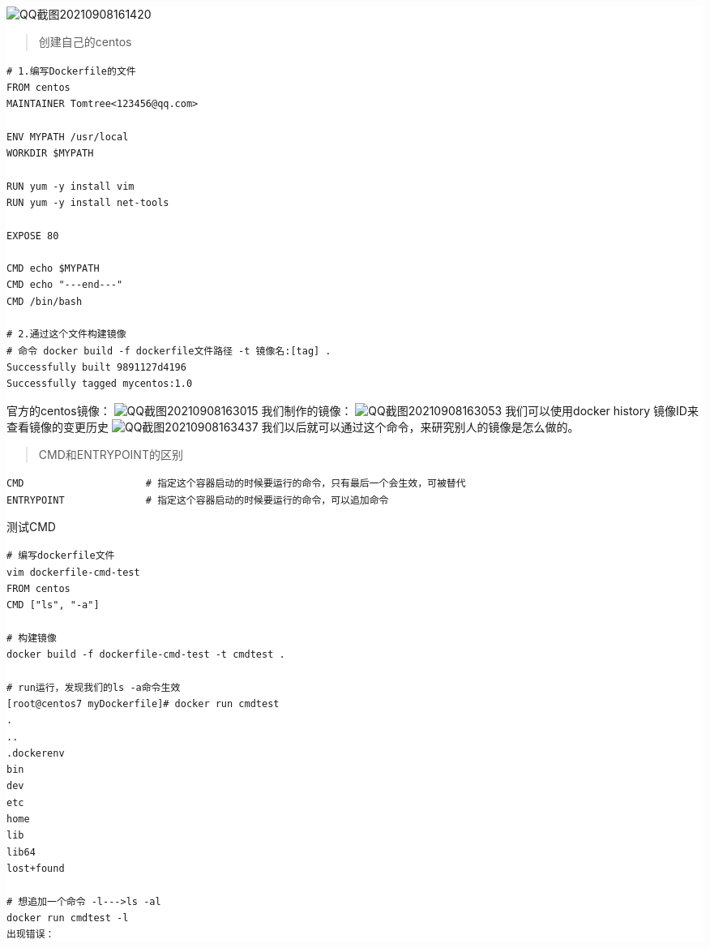 ![QQ截图20210908161420](https://s2.loli.net/2021/12/12/CFK5UDOu1ehEwy8.png)
> 创建自己的centos
```shell
# 1.编写Dockerfile的文件
FROM centos
MAINTAINER Tomtree<123456@qq.com>

ENV MYPATH /usr/local
WORKDIR $MYPATH

RUN yum -y install vim
RUN yum -y install net-tools

EXPOSE 80

CMD echo $MYPATH
CMD echo "---end---"
CMD /bin/bash

# 2.通过这个文件构建镜像
# 命令 docker build -f dockerfile文件路径 -t 镜像名:[tag] .
Successfully built 9891127d4196
Successfully tagged mycentos:1.0
```
官方的centos镜像：
![QQ截图20210908163015](https://s2.loli.net/2021/12/12/sg2tvIWPKXEdZGM.png)
我们制作的镜像：
![QQ截图20210908163053](https://s2.loli.net/2021/12/12/HEO8N71S6Rgde2j.png)
我们可以使用docker history 镜像ID来查看镜像的变更历史
![QQ截图20210908163437](https://s2.loli.net/2021/12/12/dkDV8JqmzwOUQ6j.png)
我们以后就可以通过这个命令，来研究别人的镜像是怎么做的。
> CMD和ENTRYPOINT的区别
```shell
CMD						# 指定这个容器启动的时候要运行的命令，只有最后一个会生效，可被替代
ENTRYPOINT				# 指定这个容器启动的时候要运行的命令，可以追加命令
```
测试CMD
```shell
# 编写dockerfile文件
vim dockerfile-cmd-test
FROM centos
CMD ["ls", "-a"]

# 构建镜像
docker build -f dockerfile-cmd-test -t cmdtest .

# run运行，发现我们的ls -a命令生效
[root@centos7 myDockerfile]# docker run cmdtest
.
..
.dockerenv
bin
dev
etc
home
lib
lib64
lost+found

# 想追加一个命令 -l--->ls -al
docker run cmdtest -l
出现错误：
```
